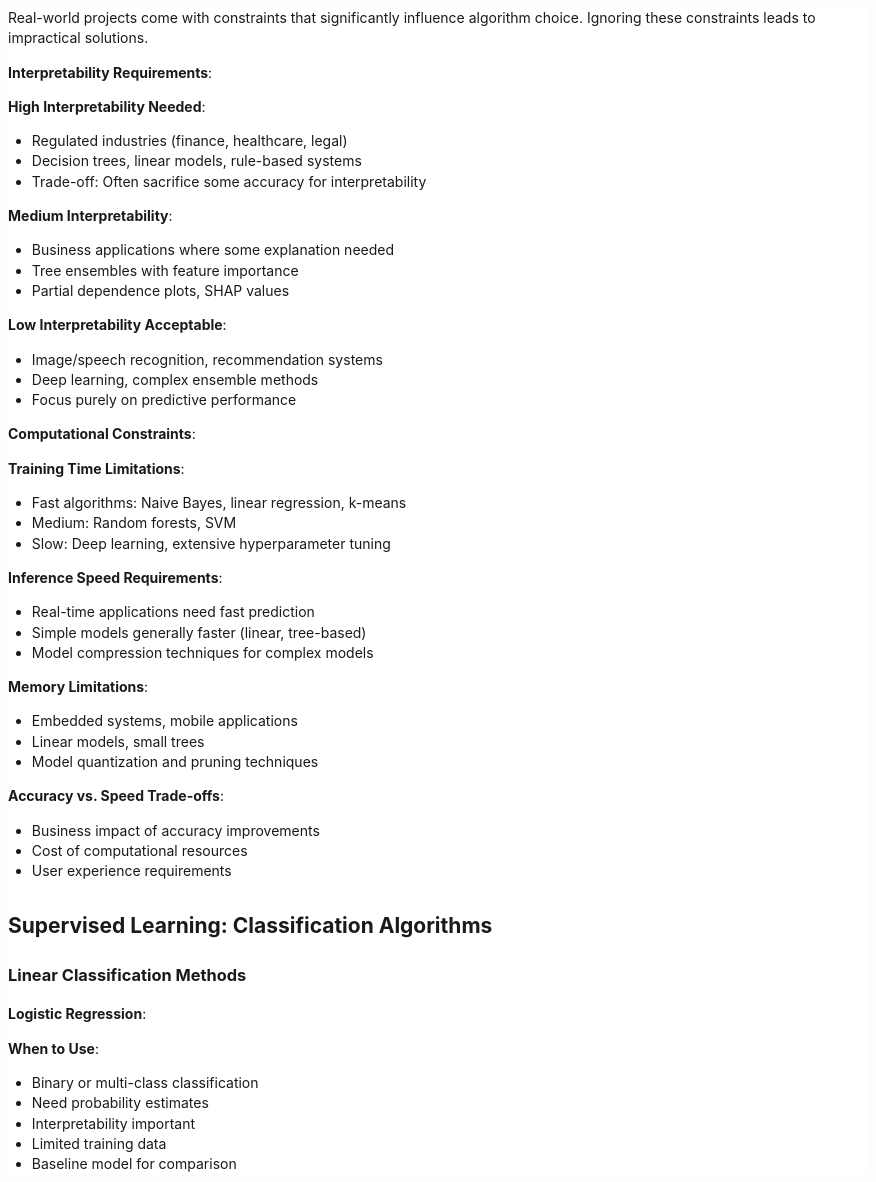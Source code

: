 Real-world projects come with constraints that significantly influence algorithm choice.
Ignoring these constraints leads to impractical solutions.

**Interpretability Requirements**:

**High Interpretability Needed**:

- Regulated industries (finance, healthcare, legal)
- Decision trees, linear models, rule-based systems
- Trade-off: Often sacrifice some accuracy for interpretability

**Medium Interpretability**:

- Business applications where some explanation needed
- Tree ensembles with feature importance
- Partial dependence plots, SHAP values

**Low Interpretability Acceptable**:

- Image/speech recognition, recommendation systems
- Deep learning, complex ensemble methods
- Focus purely on predictive performance

**Computational Constraints**:

**Training Time Limitations**:

- Fast algorithms: Naive Bayes, linear regression, k-means
- Medium: Random forests, SVM
- Slow: Deep learning, extensive hyperparameter tuning

**Inference Speed Requirements**:

- Real-time applications need fast prediction
- Simple models generally faster (linear, tree-based)
- Model compression techniques for complex models

**Memory Limitations**:

- Embedded systems, mobile applications
- Linear models, small trees
- Model quantization and pruning techniques

**Accuracy vs. Speed Trade-offs**:

- Business impact of accuracy improvements
- Cost of computational resources
- User experience requirements

## Supervised Learning: Classification Algorithms

### Linear Classification Methods

**Logistic Regression**:

**When to Use**:

- Binary or multi-class classification
- Need probability estimates
- Interpretability important
- Limited training data
- Baseline model for comparison
